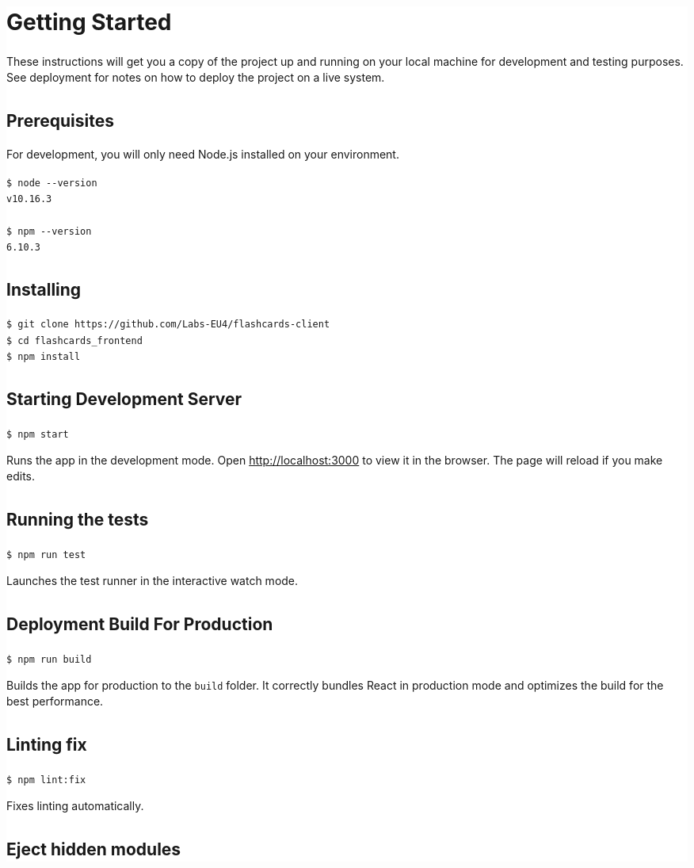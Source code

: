 # Getting Started

These instructions will get you a copy of the project up and running on your local machine for development and testing purposes. See deployment for notes on how to deploy the project on a live system.

## Prerequisites

For development, you will only need Node.js installed on your environment.

    $ node --version
    v10.16.3

    $ npm --version
    6.10.3

## Installing

    $ git clone https://github.com/Labs-EU4/flashcards-client
    $ cd flashcards_frontend
    $ npm install

## Starting Development Server

    $ npm start

Runs the app in the development mode.
Open [http://localhost:3000](http://localhost:3000) to view it in the browser.
The page will reload if you make edits.

## Running the tests

    $ npm run test

Launches the test runner in the interactive watch mode.

## Deployment Build For Production

    $ npm run build

Builds the app for production to the `build` folder.
It correctly bundles React in production mode and optimizes the build for the best performance.

## Linting fix

    $ npm lint:fix

Fixes linting automatically.

## Eject hidden modules

